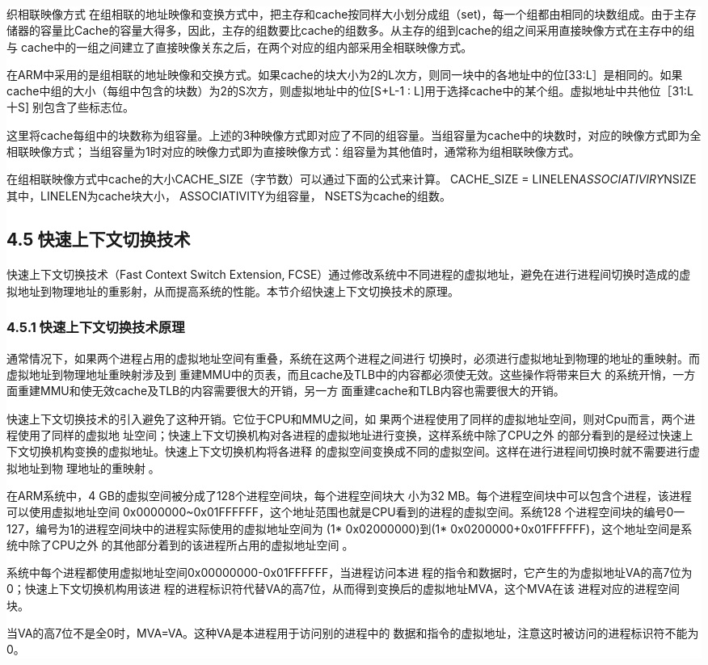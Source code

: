 织相联映像方式 
在组相联的地址映像和变换方式中，把主存和cache按同样大小划分成组（set)，每一个组都由相同的块数组成。由于主存储器的容量比Cache的容量大得多，因此，主存的组数要比cache的组数多。从主存的组到cache的组之间采用直接映像方式在主存中的组与 cache中的一组之间建立了直接映像关东之后，在两个对应的组内部采用全相联映像方式。

在ARM中采用的是组相联的地址映像和交换方式。如果cache的块大小为2的L次方，则同一块中的各地址中的位\[33:L］是相同的。如果cache中组的大小（每组中包含的块数）为2的S次方，则虚拟地址中的位[S+L-1 : L]用于选择cache中的某个组。虚拟地址中共他位［31:L十S] 别包含了些标志位。

这里将cache每组中的块数称为组容量。上述的3种映像方式即对应了不同的组容量。当组容量为cache中的块数时，对应的映像方式即为全相联映像方式； 当组容量为1时对应的映像力式即为直接映像方式：组容量为其他值时，通常称为组相联映像方式。

在组相联映像方式中cache的大小CACHE_SIZE（字节数）可以通过下面的公式来计算。
CACHE_SIZE = LINELEN*ASSOCIATIVIRY*NSIZE
其中，LINELEN为cache块大小，
ASSOCIATIVITY为组容量，
 NSETS为cache的组数。
 
## 4.5 快速上下文切换技术
快速上下文切换技术（Fast Context Switch Extension, FCSE）通过修改系统中不同进程的虚拟地址，避免在进行进程间切换时造成的虚拟地址到物理地址的重影射，从而提高系统的性能。本节介绍快速上下文切换技术的原理。

### 4.5.1 快速上下文切换技术原理

通常情况下，如果两个进程占用的虚拟地址空间有重叠，系统在这两个进程之间进行 切换时，必须进行虚拟地址到物理的地址的重映射。而虚拟地址到物理地址重映射涉及到 重建MMU中的页表，而且cache及TLB中的内容都必须使无效。这些操作将带来巨大 的系统开悄，一方面重建MMU和使无效cache及TLB的内容需要很大的开销，另一方 面重建cache和TLB内容也需要很大的开销。 

快速上下文切换技术的引入避免了这种开销。它位于CPU和MMU之间，如 果两个进程使用了同样的虚拟地址空间，则对Cpu而言，两个进程使用了同样的虚拟地 址空间；快速上下文切换机构对各进程的虚拟地址进行变换，这样系统中除了CPU之外 的部分看到的是经过快速上下文切换机构变换的虚拟地址。快速上下文切换机构将各进释 的虚拟空间变换成不同的虚拟空间。这样在进行进程间切换时就不需要进行虚拟地址到物 理地址的重映射 。

在ARM系统中，4 GB的虚拟空间被分成了128个进程空间块，每个进程空间块大 小为32 MB。每个进程空间块中可以包含个进程，该进程可以使用虚拟地址空间 0x0000000~0x01FFFFFF，这个地址范围也就是CPU看到的进程的虚拟空间。系统128 个进程空间块的编号0一127，编号为1的进程空间块中的进程实际使用的虚拟地址空间为 (1* 0x02000000)到(1* 0x0200000+0x01FFFFFF)，这个地址空间是系统中除了CPU之外 的其他部分着到的该进程所占用的虚拟地址空间 。

系统中每个进程都使用虚拟地址空间0x00000000-0x01FFFFFF，当进程访问本进 程的指令和数据时，它产生的为虚拟地址VA的高7位为0；快速上下文切换机构用该进 程的进程标识符代替VA的高7位，从而得到变换后的虚拟地址MVA，这个MVA在该 进程对应的进程空间块。

 当VA的高7位不是全0时，MVA=VA。这种VA是本进程用于访问别的进程中的 数据和指令的虚拟地址，注意这时被访问的进程标识符不能为0。 